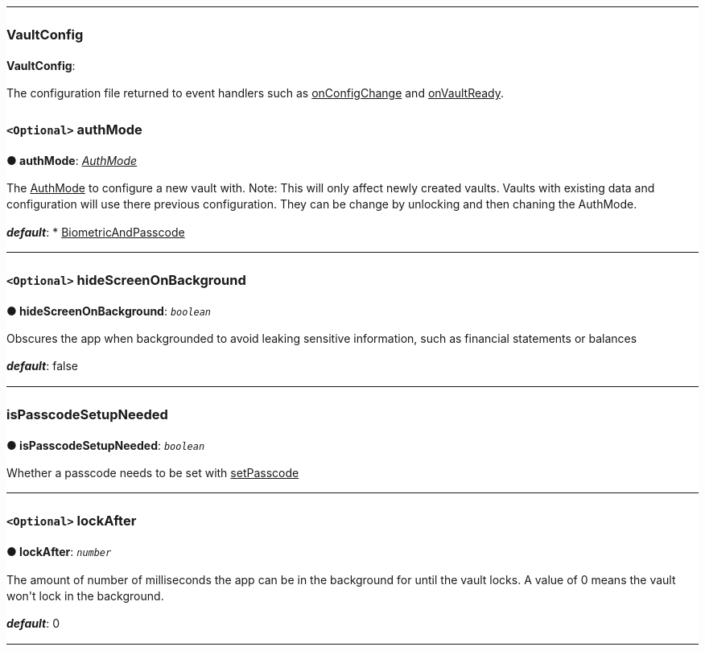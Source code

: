 * * *

<a id="vaultconfig"></a>

### VaultConfig

**VaultConfig**:

The configuration file returned to event handlers such as [onConfigChange](#identityvaultuser.onconfigchange) and [onVaultReady](#identityvaultuser.onvaultready).

<a id="vaultconfig.authmode"></a>

### `<Optional>` authMode

**● authMode**: *[AuthMode](#authmode)*

The [AuthMode](#authmode) to configure a new vault with. Note: This will only affect newly created vaults. Vaults with existing data and configuration will use there previous configuration. They can be change by unlocking and then chaning the AuthMode.

***default***: * [BiometricAndPasscode](#authmode.biometricandpasscode)

* * *

<a id="vaultconfig.hidescreenonbackground"></a>

### `<Optional>` hideScreenOnBackground

**● hideScreenOnBackground**: *`boolean`*

Obscures the app when backgrounded to avoid leaking sensitive information, such as financial statements or balances

***default***: false

* * *

<a id="vaultconfig.ispasscodesetupneeded"></a>

### isPasscodeSetupNeeded

**● isPasscodeSetupNeeded**: *`boolean`*

Whether a passcode needs to be set with [setPasscode](#identityvault.setpasscode)

* * *

<a id="vaultconfig.lockafter"></a>

### `<Optional>` lockAfter

**● lockAfter**: *`number`*

The amount of number of milliseconds the app can be in the background for until the vault locks. A value of 0 means the vault won't lock in the background.

***default***: 0

* * *
